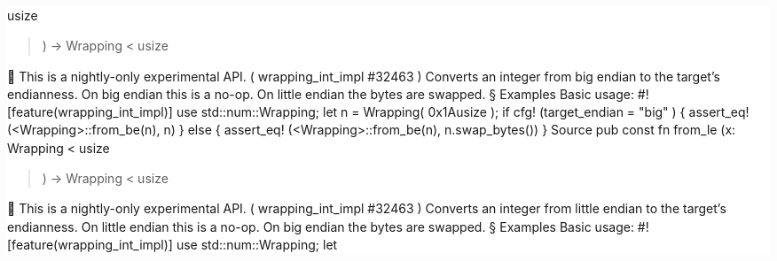 usize
>) ->
Wrapping
<
usize
>
🔬
This is a nightly-only experimental API. (
wrapping_int_impl
#32463
)
Converts an integer from big endian to the target’s endianness.
On big endian this is a no-op. On little endian the bytes are
swapped.
§
Examples
Basic usage:
#![feature(wrapping_int_impl)]
use
std::num::Wrapping;
let
n = Wrapping(
0x1Ausize
);
if
cfg!
(target_endian =
"big"
) {
assert_eq!
(<Wrapping<usize>>::from_be(n), n)
}
else
{
assert_eq!
(<Wrapping<usize>>::from_be(n), n.swap_bytes())
}
Source
pub const fn
from_le
(x:
Wrapping
<
usize
>) ->
Wrapping
<
usize
>
🔬
This is a nightly-only experimental API. (
wrapping_int_impl
#32463
)
Converts an integer from little endian to the target’s endianness.
On little endian this is a no-op. On big endian the bytes are
swapped.
§
Examples
Basic usage:
#![feature(wrapping_int_impl)]
use
std::num::Wrapping;
let